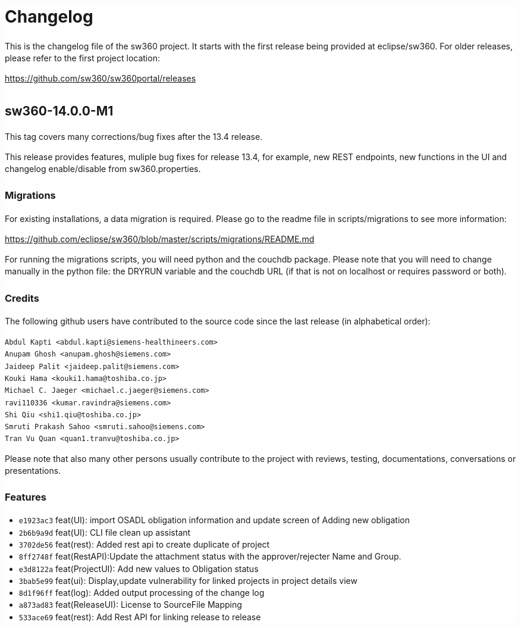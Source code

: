 # Changelog

This is the changelog file of the sw360 project. It starts with the first release being provided at eclipse/sw360. For older releases, please refer to the first project location:

https://github.com/sw360/sw360portal/releases

## sw360-14.0.0-M1

This tag covers many corrections/bug fixes after the 13.4 release.

This release provides features, muliple bug fixes for release 13.4, for example, new REST endpoints, new functions in the UI and changelog enable/disable from sw360.properties.

### Migrations

For existing installations, a data migration is required. Please go to the readme file in scripts/migrations to see more information:

https://github.com/eclipse/sw360/blob/master/scripts/migrations/README.md

For running the migrations scripts, you will need python and the couchdb package. Please note that you will need to change manually in the python file: the DRYRUN variable and the couchdb URL (if that is not on localhost or requires password or both).

### Credits

The following github users have contributed to the source code since the last release (in alphabetical order):

```
Abdul Kapti <abdul.kapti@siemens-healthineers.com>
Anupam Ghosh <anupam.ghosh@siemens.com>
Jaideep Palit <jaideep.palit@siemens.com>
Kouki Hama <kouki1.hama@toshiba.co.jp>
Michael C. Jaeger <michael.c.jaeger@siemens.com>
ravi110336 <kumar.ravindra@siemens.com>
Shi Qiu <shi1.qiu@toshiba.co.jp>
Smruti Prakash Sahoo <smruti.sahoo@siemens.com>
Tran Vu Quan <quan1.tranvu@toshiba.co.jp>
```

Please note that also many other persons usually contribute to the project with reviews, testing, documentations, conversations or presentations.

### Features

* `e1923ac3` feat(UI): import OSADL obligation information and update screen of Adding new obligation
* `2b6b9a9d` feat(UI): CLI file clean up assistant
* `3702de56` feat(rest): Added rest api to create duplicate of project
* `8ff2748f` feat(RestAPI):Update the attachment status with the approver/rejecter Name and Group.
* `e3d8122a` feat(ProjectUI): Add new values to Obligation status
* `3bab5e99` feat(ui): Display,update vulnerability for linked projects in project details view
* `8d1f96ff` feat(log): Added output processing of the change log
* `a873ad83` feat(ReleaseUI): License to SourceFile Mapping
* `533ace69` feat(rest): Add Rest API for linking release to release
